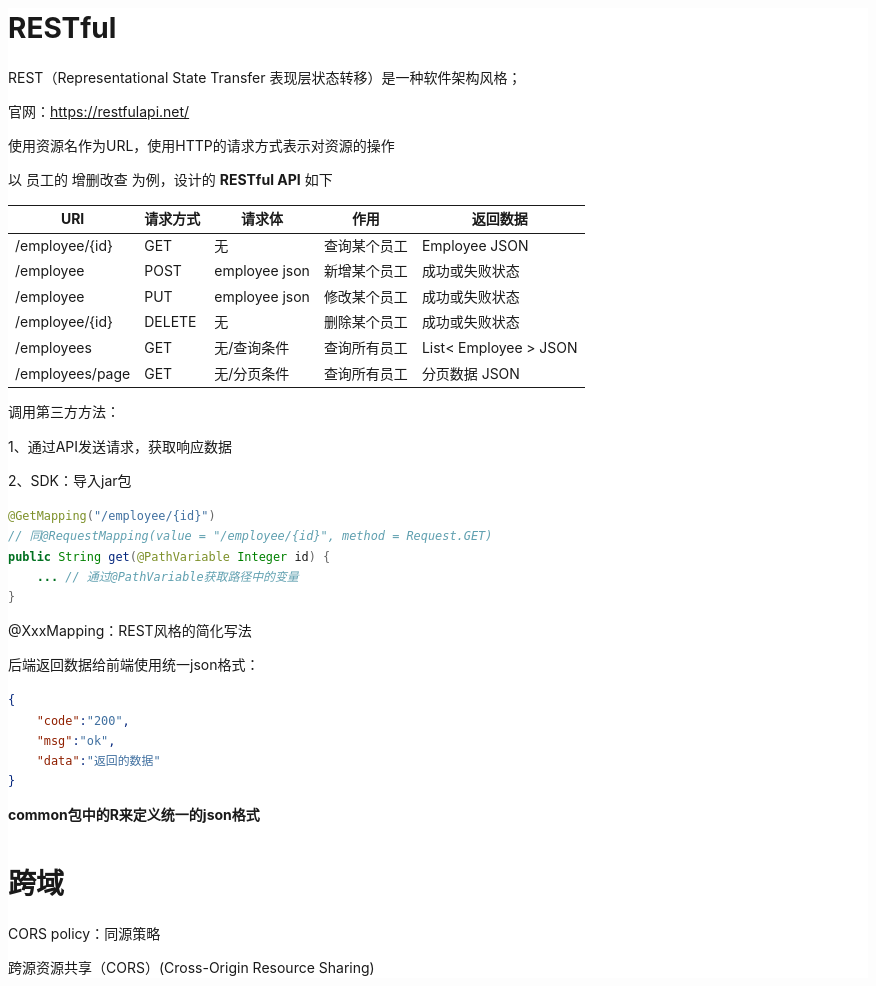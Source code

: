 # RESTful

REST（Representational State Transfer 表现层状态转移）是一种软件架构风格；

官网：https://restfulapi.net/

使用资源名作为URL，使用HTTP的请求方式表示对资源的操作

以 员工的 增删改查 为例，设计的 **RESTful API** 如下

| URI             | 请求方式 | 请求体        | 作用         | 返回数据              |
| --------------- | -------- | ------------- | ------------ | --------------------- |
| /employee/{id}  | GET      | 无            | 查询某个员工 | Employee JSON         |
| /employee       | POST     | employee json | 新增某个员工 | 成功或失败状态        |
| /employee       | PUT      | employee json | 修改某个员工 | 成功或失败状态        |
| /employee/{id}  | DELETE   | 无            | 删除某个员工 | 成功或失败状态        |
| /employees      | GET      | 无/查询条件   | 查询所有员工 | List< Employee > JSON |
| /employees/page | GET      | 无/分页条件   | 查询所有员工 | 分页数据  JSON        |

调用第三方方法：

1、通过API发送请求，获取响应数据

2、SDK：导入jar包

```java
@GetMapping("/employee/{id}")
// 同@RequestMapping(value = "/employee/{id}", method = Request.GET)
public String get(@PathVariable Integer id) {
    ... // 通过@PathVariable获取路径中的变量
}
```

@XxxMapping：REST风格的简化写法

后端返回数据给前端使用统一json格式：

```json
{
    "code":"200",
    "msg":"ok",
    "data":"返回的数据"
}
```

**common包中的R来定义统一的json格式**

# 跨域

CORS policy：同源策略

跨源资源共享（CORS）(Cross-Origin Resource Sharing)
